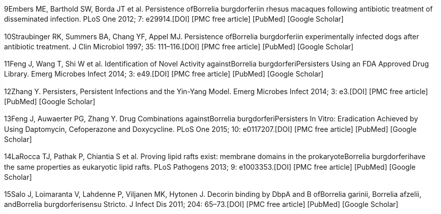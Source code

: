 9Embers ME, Barthold SW, Borda JT et al. Persistence ofBorrelia burgdorferiin rhesus macaques following antibiotic treatment of disseminated infection. PLoS One
2012; 7: e29914.[DOI] [PMC free article] [PubMed] [Google Scholar]

10Straubinger RK, Summers BA, Chang YF, Appel MJ. Persistence ofBorrelia burgdorferiin experimentally infected dogs after antibiotic treatment. J Clin Microbiol
1997; 35: 111–116.[DOI] [PMC free article] [PubMed] [Google Scholar]

11Feng J, Wang T, Shi W et al. Identification of Novel Activity againstBorrelia burgdorferiPersisters Using an FDA Approved Drug Library. Emerg Microbes Infect
2014; 3: e49.[DOI] [PMC free article] [PubMed] [Google Scholar]

12Zhang Y. Persisters, Persistent Infections and the Yin-Yang Model. Emerg Microbes Infect
2014; 3: e3.[DOI] [PMC free article] [PubMed] [Google Scholar]

13Feng J, Auwaerter PG, Zhang Y. Drug Combinations againstBorrelia burgdorferiPersisters In Vitro: Eradication Achieved by Using Daptomycin, Cefoperazone and Doxycycline. PLoS One
2015; 10: e0117207.[DOI] [PMC free article] [PubMed] [Google Scholar]

14LaRocca TJ, Pathak P, Chiantia S et al. Proving lipid rafts exist: membrane domains in the prokaryoteBorrelia burgdorferihave the same properties as eukaryotic lipid rafts. PLoS Pathogens
2013; 9: e1003353.[DOI] [PMC free article] [PubMed] [Google Scholar]

15Salo J, Loimaranta V, Lahdenne P, Viljanen MK, Hytonen J. Decorin binding by DbpA and B ofBorrelia garinii, Borrelia afzelii, andBorrelia burgdorferisensu Stricto. J Infect Dis
2011; 204: 65–73.[DOI] [PMC free article] [PubMed] [Google Scholar]
